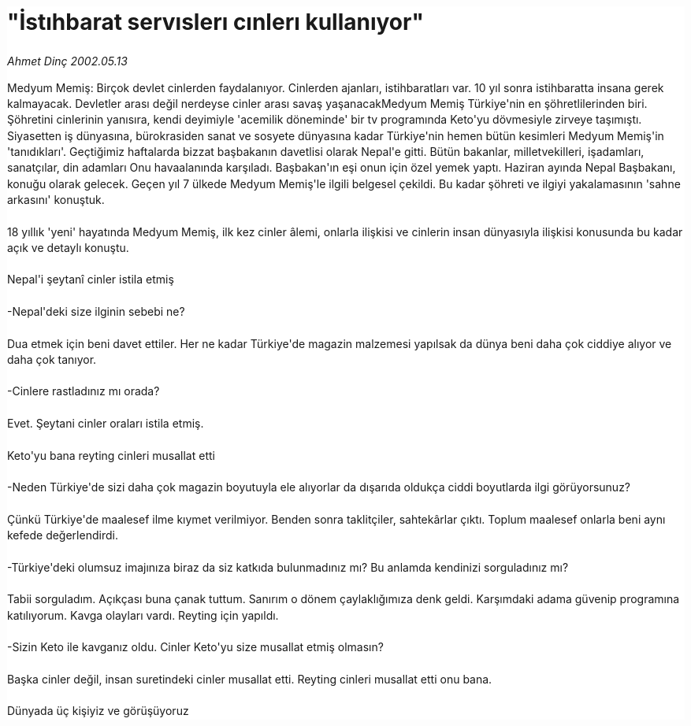 # "İstıhbarat servıslerı cınlerı kullanıyor"

*Ahmet Dinç 2002.05.13*

<div class="pNewsDetailMainContent" itemprop="articleBody">
 Medyum Memiş: Birçok devlet  cinlerden faydalanıyor. Cinlerden ajanları, istihbaratları var. 10 yıl sonra istihbaratta  insana gerek kalmayacak. Devletler arası değil nerdeyse cinler arası savaş yaşanacakMedyum Memiş Türkiye'nin en şöhretlilerinden biri. Şöhretini cinlerinin yanısıra, kendi deyimiyle 'acemilik döneminde' bir tv programında Keto'yu dövmesiyle zirveye taşımıştı. Siyasetten iş dünyasına, bürokrasiden sanat ve sosyete dünyasına kadar Türkiye'nin hemen bütün kesimleri Medyum Memiş'in 'tanıdıkları'. Geçtiğimiz haftalarda bizzat başbakanın davetlisi olarak Nepal'e gitti. Bütün bakanlar, milletvekilleri, işadamları, sanatçılar, din adamları Onu havaalanında karşıladı. Başbakan'ın eşi onun için özel yemek yaptı. Haziran ayında Nepal Başbakanı, konuğu olarak gelecek. Geçen yıl 7 ülkede Medyum Memiş'le ilgili belgesel çekildi. Bu kadar şöhreti ve ilgiyi yakalamasının 'sahne arkasını' konuştuk.
 <br/>
 <br/>
 18 yıllık 'yeni' hayatında Medyum Memiş, ilk kez cinler âlemi, onlarla ilişkisi ve cinlerin insan dünyasıyla ilişkisi konusunda bu kadar açık ve detaylı konuştu.
 <br/>
 <br/>
 Nepal'i şeytanî cinler istila etmiş
 <br/>
 <br/>
 -Nepal'deki size ilginin sebebi  ne?
 <br/>
 <br/>
 Dua etmek için beni davet ettiler. Her ne kadar Türkiye'de magazin malzemesi yapılsak da dünya beni daha çok ciddiye alıyor ve daha çok tanıyor.
 <br/>
 <br/>
 -Cinlere rastladınız mı orada?
 <br/>
 <br/>
 Evet. Şeytani cinler oraları istila etmiş.
 <br/>
 <br/>
 Keto'yu bana reyting cinleri musallat etti
 <br/>
 <br/>
 -Neden Türkiye'de sizi daha çok magazin boyutuyla ele alıyorlar da dışarıda oldukça ciddi boyutlarda ilgi görüyorsunuz?
 <br/>
 <br/>
 Çünkü Türkiye'de maalesef ilme kıymet verilmiyor. Benden sonra taklitçiler, sahtekârlar çıktı. Toplum maalesef onlarla beni aynı kefede değerlendirdi.
 <br/>
 <br/>
 -Türkiye'deki olumsuz imajınıza biraz da siz katkıda bulunmadınız mı? Bu anlamda kendinizi sorguladınız mı?
 <br/>
 <br/>
 Tabii sorguladım. Açıkçası buna çanak tuttum. Sanırım o dönem çaylaklığımıza denk geldi. Karşımdaki adama güvenip programına katılıyorum. Kavga olayları vardı. Reyting için yapıldı.
 <br/>
 <br/>
 -Sizin Keto ile kavganız oldu. Cinler Keto'yu size musallat etmiş olmasın?
 <br/>
 <br/>
 Başka cinler değil, insan suretindeki cinler musallat etti. Reyting cinleri musallat etti onu bana.
 <br/>
 <br/>
 Dünyada üç kişiyiz ve görüşüyoruz